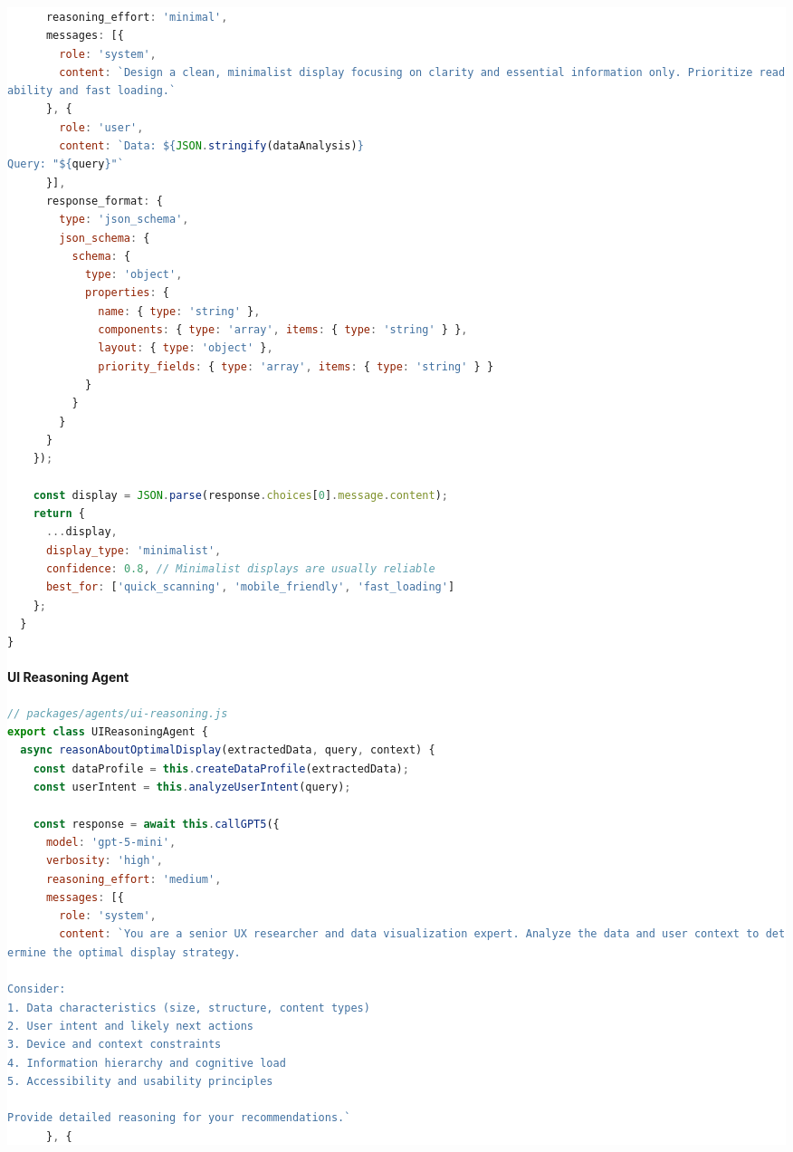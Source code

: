 ```javascript
      reasoning_effort: 'minimal',
      messages: [{
        role: 'system',
        content: `Design a clean, minimalist display focusing on clarity and essential information only. Prioritize readability and fast loading.`
      }, {
        role: 'user',
        content: `Data: ${JSON.stringify(dataAnalysis)}
Query: "${query}"`
      }],
      response_format: {
        type: 'json_schema',
        json_schema: {
          schema: {
            type: 'object',
            properties: {
              name: { type: 'string' },
              components: { type: 'array', items: { type: 'string' } },
              layout: { type: 'object' },
              priority_fields: { type: 'array', items: { type: 'string' } }
            }
          }
        }
      }
    });

    const display = JSON.parse(response.choices[0].message.content);
    return {
      ...display,
      display_type: 'minimalist',
      confidence: 0.8, // Minimalist displays are usually reliable
      best_for: ['quick_scanning', 'mobile_friendly', 'fast_loading']
    };
  }
}
```

#### UI Reasoning Agent  
```javascript
// packages/agents/ui-reasoning.js
export class UIReasoningAgent {
  async reasonAboutOptimalDisplay(extractedData, query, context) {
    const dataProfile = this.createDataProfile(extractedData);
    const userIntent = this.analyzeUserIntent(query);
    
    const response = await this.callGPT5({
      model: 'gpt-5-mini',
      verbosity: 'high',
      reasoning_effort: 'medium',
      messages: [{
        role: 'system',
        content: `You are a senior UX researcher and data visualization expert. Analyze the data and user context to determine the optimal display strategy.

Consider:
1. Data characteristics (size, structure, content types)
2. User intent and likely next actions
3. Device and context constraints
4. Information hierarchy and cognitive load
5. Accessibility and usability principles

Provide detailed reasoning for your recommendations.`
      }, {
```